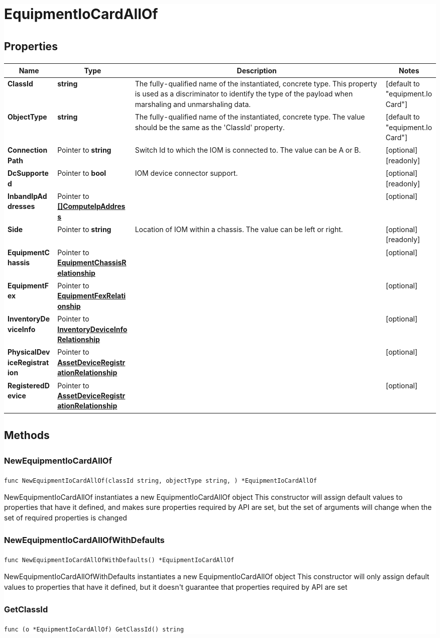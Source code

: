 # EquipmentIoCardAllOf

## Properties

Name | Type | Description | Notes
------------ | ------------- | ------------- | -------------
**ClassId** | **string** | The fully-qualified name of the instantiated, concrete type. This property is used as a discriminator to identify the type of the payload when marshaling and unmarshaling data. | [default to "equipment.IoCard"]
**ObjectType** | **string** | The fully-qualified name of the instantiated, concrete type. The value should be the same as the &#39;ClassId&#39; property. | [default to "equipment.IoCard"]
**ConnectionPath** | Pointer to **string** | Switch Id to which the IOM is connected to. The value can be A or B. | [optional] [readonly] 
**DcSupported** | Pointer to **bool** | IOM device connector support. | [optional] [readonly] 
**InbandIpAddresses** | Pointer to [**[]ComputeIpAddress**](ComputeIpAddress.md) |  | [optional] 
**Side** | Pointer to **string** | Location of IOM within a chassis. The value can be left or right. | [optional] [readonly] 
**EquipmentChassis** | Pointer to [**EquipmentChassisRelationship**](EquipmentChassisRelationship.md) |  | [optional] 
**EquipmentFex** | Pointer to [**EquipmentFexRelationship**](EquipmentFexRelationship.md) |  | [optional] 
**InventoryDeviceInfo** | Pointer to [**InventoryDeviceInfoRelationship**](InventoryDeviceInfoRelationship.md) |  | [optional] 
**PhysicalDeviceRegistration** | Pointer to [**AssetDeviceRegistrationRelationship**](AssetDeviceRegistrationRelationship.md) |  | [optional] 
**RegisteredDevice** | Pointer to [**AssetDeviceRegistrationRelationship**](AssetDeviceRegistrationRelationship.md) |  | [optional] 

## Methods

### NewEquipmentIoCardAllOf

`func NewEquipmentIoCardAllOf(classId string, objectType string, ) *EquipmentIoCardAllOf`

NewEquipmentIoCardAllOf instantiates a new EquipmentIoCardAllOf object
This constructor will assign default values to properties that have it defined,
and makes sure properties required by API are set, but the set of arguments
will change when the set of required properties is changed

### NewEquipmentIoCardAllOfWithDefaults

`func NewEquipmentIoCardAllOfWithDefaults() *EquipmentIoCardAllOf`

NewEquipmentIoCardAllOfWithDefaults instantiates a new EquipmentIoCardAllOf object
This constructor will only assign default values to properties that have it defined,
but it doesn't guarantee that properties required by API are set

### GetClassId

`func (o *EquipmentIoCardAllOf) GetClassId() string`
